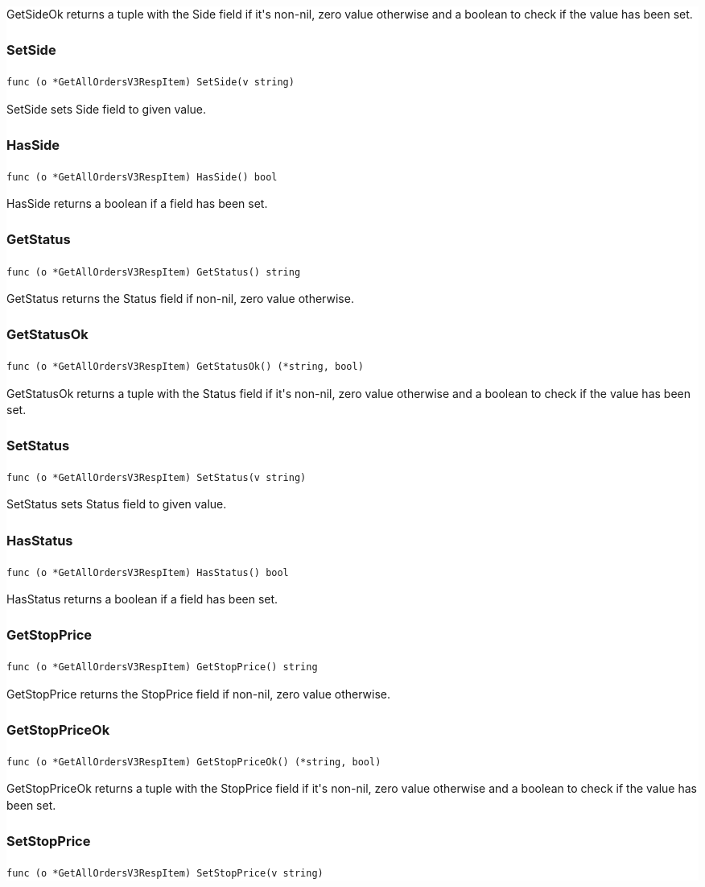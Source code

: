 GetSideOk returns a tuple with the Side field if it's non-nil, zero value otherwise
and a boolean to check if the value has been set.

### SetSide

`func (o *GetAllOrdersV3RespItem) SetSide(v string)`

SetSide sets Side field to given value.

### HasSide

`func (o *GetAllOrdersV3RespItem) HasSide() bool`

HasSide returns a boolean if a field has been set.

### GetStatus

`func (o *GetAllOrdersV3RespItem) GetStatus() string`

GetStatus returns the Status field if non-nil, zero value otherwise.

### GetStatusOk

`func (o *GetAllOrdersV3RespItem) GetStatusOk() (*string, bool)`

GetStatusOk returns a tuple with the Status field if it's non-nil, zero value otherwise
and a boolean to check if the value has been set.

### SetStatus

`func (o *GetAllOrdersV3RespItem) SetStatus(v string)`

SetStatus sets Status field to given value.

### HasStatus

`func (o *GetAllOrdersV3RespItem) HasStatus() bool`

HasStatus returns a boolean if a field has been set.

### GetStopPrice

`func (o *GetAllOrdersV3RespItem) GetStopPrice() string`

GetStopPrice returns the StopPrice field if non-nil, zero value otherwise.

### GetStopPriceOk

`func (o *GetAllOrdersV3RespItem) GetStopPriceOk() (*string, bool)`

GetStopPriceOk returns a tuple with the StopPrice field if it's non-nil, zero value otherwise
and a boolean to check if the value has been set.

### SetStopPrice

`func (o *GetAllOrdersV3RespItem) SetStopPrice(v string)`
